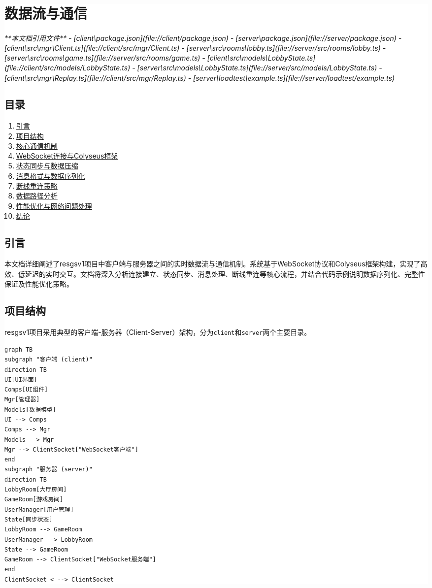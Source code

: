 # 数据流与通信

<cite>
**本文档引用文件**  
- [client\package.json](file://client/package.json)
- [server\package.json](file://server/package.json)
- [client\src\mgr\Client.ts](file://client/src/mgr/Client.ts)
- [server\src\rooms\lobby.ts](file://server/src/rooms/lobby.ts)
- [server\src\rooms\game.ts](file://server/src/rooms/game.ts)
- [client\src\models\LobbyState.ts](file://client/src/models/LobbyState.ts)
- [server\src\models\LobbyState.ts](file://server/src/models/LobbyState.ts)
- [client\src\mgr\Replay.ts](file://client/src/mgr/Replay.ts)
- [server\loadtest\example.ts](file://server/loadtest/example.ts)
</cite>

## 目录
1. [引言](#引言)
2. [项目结构](#项目结构)
3. [核心通信机制](#核心通信机制)
4. [WebSocket连接与Colyseus框架](#websocket连接与colyseus框架)
5. [状态同步与数据压缩](#状态同步与数据压缩)
6. [消息格式与数据序列化](#消息格式与数据序列化)
7. [断线重连策略](#断线重连策略)
8. [数据路径分析](#数据路径分析)
9. [性能优化与网络问题处理](#性能优化与网络问题处理)
10. [结论](#结论)

## 引言

本文档详细阐述了resgsv1项目中客户端与服务器之间的实时数据流与通信机制。系统基于WebSocket协议和Colyseus框架构建，实现了高效、低延迟的实时交互。文档将深入分析连接建立、状态同步、消息处理、断线重连等核心流程，并结合代码示例说明数据序列化、完整性保证及性能优化策略。

## 项目结构

resgsv1项目采用典型的客户端-服务器（Client-Server）架构，分为`client`和`server`两个主要目录。

```mermaid
graph TB
subgraph "客户端 (client)"
direction TB
UI[UI界面]
Comps[UI组件]
Mgr[管理器]
Models[数据模型]
UI --> Comps
Comps --> Mgr
Models --> Mgr
Mgr --> ClientSocket["WebSocket客户端"]
end
subgraph "服务器 (server)"
direction TB
LobbyRoom[大厅房间]
GameRoom[游戏房间]
UserManager[用户管理]
State[同步状态]
LobbyRoom --> GameRoom
UserManager --> LobbyRoom
State --> GameRoom
GameRoom --> ClientSocket["WebSocket服务端"]
end
ClientSocket < --> ClientSocket
```
